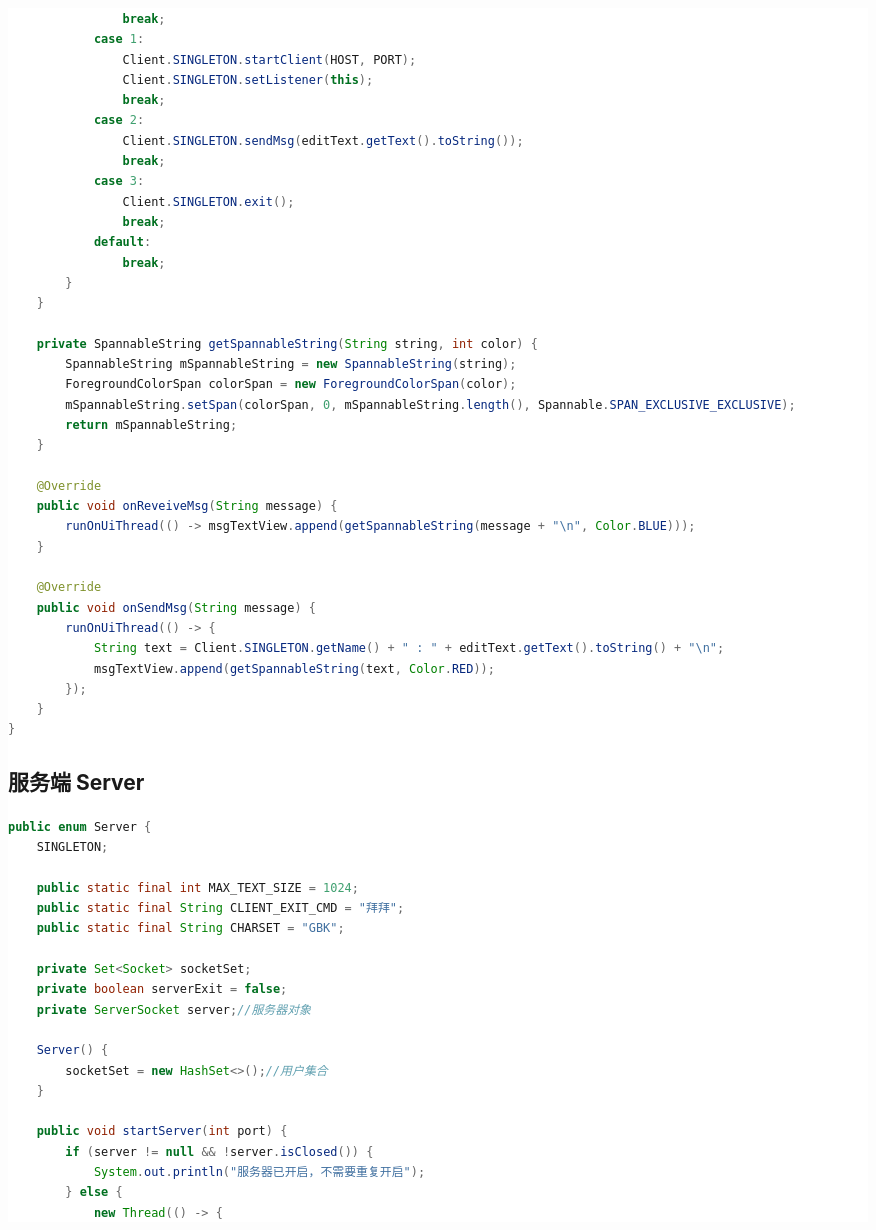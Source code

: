 ```java  
                break;  
            case 1:  
                Client.SINGLETON.startClient(HOST, PORT);  
                Client.SINGLETON.setListener(this);  
                break;  
            case 2:  
                Client.SINGLETON.sendMsg(editText.getText().toString());  
                break;  
            case 3:  
                Client.SINGLETON.exit();  
                break;  
            default:  
                break;  
        }  
    }  
      
    private SpannableString getSpannableString(String string, int color) {  
        SpannableString mSpannableString = new SpannableString(string);  
        ForegroundColorSpan colorSpan = new ForegroundColorSpan(color);  
        mSpannableString.setSpan(colorSpan, 0, mSpannableString.length(), Spannable.SPAN_EXCLUSIVE_EXCLUSIVE);  
        return mSpannableString;  
    }  
      
    @Override  
    public void onReveiveMsg(String message) {  
        runOnUiThread(() -> msgTextView.append(getSpannableString(message + "\n", Color.BLUE)));  
    }  
      
    @Override  
    public void onSendMsg(String message) {  
        runOnUiThread(() -> {  
            String text = Client.SINGLETON.getName() + " : " + editText.getText().toString() + "\n";  
            msgTextView.append(getSpannableString(text, Color.RED));  
        });  
    }  
}  
```  
  
## 服务端 Server  
```java  
public enum Server {  
    SINGLETON;  
      
    public static final int MAX_TEXT_SIZE = 1024;  
    public static final String CLIENT_EXIT_CMD = "拜拜";  
    public static final String CHARSET = "GBK";  
      
    private Set<Socket> socketSet;  
    private boolean serverExit = false;  
    private ServerSocket server;//服务器对象  
      
    Server() {  
        socketSet = new HashSet<>();//用户集合  
    }  
      
    public void startServer(int port) {  
        if (server != null && !server.isClosed()) {  
            System.out.println("服务器已开启，不需要重复开启");  
        } else {  
            new Thread(() -> {  
```